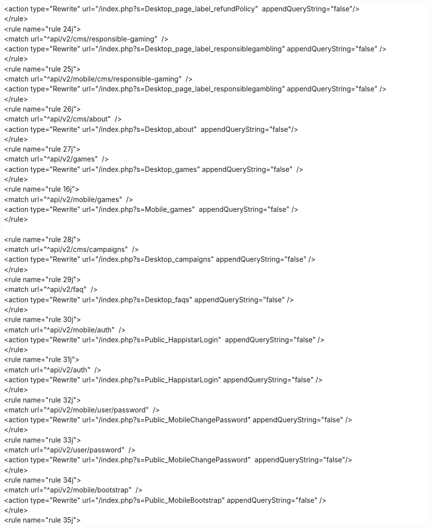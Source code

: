 &lt;action type="Rewrite" url="/index.php?s=Desktop_page_label_refundPolicy" &nbsp;appendQueryString="false"/&gt;<br />
&lt;/rule&gt;<br />
&lt;rule name="rule 24j"&gt;<br />
&lt;match url="^api/v2/cms/responsible-gaming" &nbsp;/&gt;<br />
&lt;action type="Rewrite" url="/index.php?s=Desktop_page_label_responsiblegambling" appendQueryString="false" /&gt;<br />
&lt;/rule&gt;<br />
&lt;rule name="rule 25j"&gt;<br />
&lt;match url="^api/v2/mobile/cms/responsible-gaming" &nbsp;/&gt;<br />
&lt;action type="Rewrite" url="/index.php?s=Desktop_page_label_responsiblegambling" appendQueryString="false" /&gt;<br />
&lt;/rule&gt;<br />
&lt;rule name="rule 26j"&gt;<br />
&lt;match url="^api/v2/cms/about" &nbsp;/&gt;<br />
&lt;action type="Rewrite" url="/index.php?s=Desktop_about" &nbsp;appendQueryString="false"/&gt;<br />
&lt;/rule&gt;<br />
&lt;rule name="rule 27j"&gt;<br />
&lt;match url="^api/v2/games" &nbsp;/&gt;<br />
&lt;action type="Rewrite" url="/index.php?s=Desktop_games" appendQueryString="false" &nbsp;/&gt;<br />
&lt;/rule&gt;<br />
&lt;rule name="rule 16j"&gt;<br />
&lt;match url="^api/v2/mobile/games" &nbsp;/&gt;<br />
&lt;action type="Rewrite" url="/index.php?s=Mobile_games" &nbsp;appendQueryString="false" /&gt;<br />
&lt;/rule&gt;<br />
<br />
&lt;rule name="rule 28j"&gt;<br />
&lt;match url="^api/v2/cms/campaigns" &nbsp;/&gt;<br />
&lt;action type="Rewrite" url="/index.php?s=Desktop_campaigns" appendQueryString="false" /&gt;<br />
&lt;/rule&gt;<br />
&lt;rule name="rule 29j"&gt;<br />
&lt;match url="^api/v2/faq" &nbsp;/&gt;<br />
&lt;action type="Rewrite" url="/index.php?s=Desktop_faqs" appendQueryString="false" /&gt;<br />
&lt;/rule&gt;<br />
&lt;rule name="rule 30j"&gt;<br />
&lt;match url="^api/v2/mobile/auth" &nbsp;/&gt;<br />
&lt;action type="Rewrite" url="/index.php?s=Public_HappistarLogin" &nbsp;appendQueryString="false" /&gt;<br />
&lt;/rule&gt;<br />
&lt;rule name="rule 31j"&gt;<br />
&lt;match url="^api/v2/auth" &nbsp;/&gt;<br />
&lt;action type="Rewrite" url="/index.php?s=Public_HappistarLogin" appendQueryString="false" /&gt;<br />
&lt;/rule&gt;<br />
&lt;rule name="rule 32j"&gt;<br />
&lt;match url="^api/v2/mobile/user/password" &nbsp;/&gt;<br />
&lt;action type="Rewrite" url="/index.php?s=Public_MobileChangePassword" appendQueryString="false" /&gt;<br />
&lt;/rule&gt;<br />
&lt;rule name="rule 33j"&gt;<br />
&lt;match url="^api/v2/user/password" &nbsp;/&gt;<br />
&lt;action type="Rewrite" url="/index.php?s=Public_MobileChangePassword" &nbsp;appendQueryString="false"/&gt;<br />
&lt;/rule&gt;<br />
&lt;rule name="rule 34j"&gt;<br />
&lt;match url="^api/v2/mobile/bootstrap" &nbsp;/&gt;<br />
&lt;action type="Rewrite" url="/index.php?s=Public_MobileBootstrap" appendQueryString="false" /&gt;<br />
&lt;/rule&gt;<br />
&lt;rule name="rule 35j"&gt;<br />